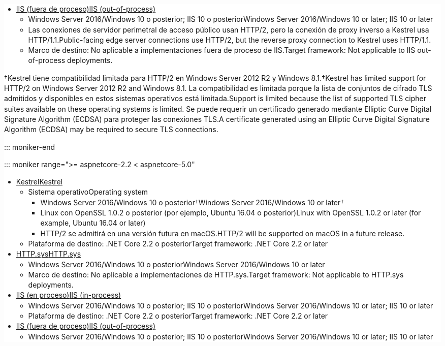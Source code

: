 * [<span data-ttu-id="a7dc8-228">IIS (fuera de proceso)</span><span class="sxs-lookup"><span data-stu-id="a7dc8-228">IIS (out-of-process)</span></span>](xref:host-and-deploy/iis/index#http2-support)
  * <span data-ttu-id="a7dc8-229">Windows Server 2016/Windows 10 o posterior; IIS 10 o posterior</span><span class="sxs-lookup"><span data-stu-id="a7dc8-229">Windows Server 2016/Windows 10 or later; IIS 10 or later</span></span>
  * <span data-ttu-id="a7dc8-230">Las conexiones de servidor perimetral de acceso público usan HTTP/2, pero la conexión de proxy inverso a Kestrel usa HTTP/1.1.</span><span class="sxs-lookup"><span data-stu-id="a7dc8-230">Public-facing edge server connections use HTTP/2, but the reverse proxy connection to Kestrel uses HTTP/1.1.</span></span>
  * <span data-ttu-id="a7dc8-231">Marco de destino: No aplicable a implementaciones fuera de proceso de IIS.</span><span class="sxs-lookup"><span data-stu-id="a7dc8-231">Target framework: Not applicable to IIS out-of-process deployments.</span></span>

<span data-ttu-id="a7dc8-232">&dagger;Kestrel tiene compatibilidad limitada para HTTP/2 en Windows Server 2012 R2 y Windows 8.1.</span><span class="sxs-lookup"><span data-stu-id="a7dc8-232">&dagger;Kestrel has limited support for HTTP/2 on Windows Server 2012 R2 and Windows 8.1.</span></span> <span data-ttu-id="a7dc8-233">La compatibilidad es limitada porque la lista de conjuntos de cifrado TLS admitidos y disponibles en estos sistemas operativos está limitada.</span><span class="sxs-lookup"><span data-stu-id="a7dc8-233">Support is limited because the list of supported TLS cipher suites available on these operating systems is limited.</span></span> <span data-ttu-id="a7dc8-234">Se puede requerir un certificado generado mediante Elliptic Curve Digital Signature Algorithm (ECDSA) para proteger las conexiones TLS.</span><span class="sxs-lookup"><span data-stu-id="a7dc8-234">A certificate generated using an Elliptic Curve Digital Signature Algorithm (ECDSA) may be required to secure TLS connections.</span></span>

::: moniker-end

::: moniker range=">= aspnetcore-2.2 < aspnetcore-5.0"

* [<span data-ttu-id="a7dc8-235">Kestrel</span><span class="sxs-lookup"><span data-stu-id="a7dc8-235">Kestrel</span></span>](xref:fundamentals/servers/kestrel#http2-support)
  * <span data-ttu-id="a7dc8-236">Sistema operativo</span><span class="sxs-lookup"><span data-stu-id="a7dc8-236">Operating system</span></span>
    * <span data-ttu-id="a7dc8-237">Windows Server 2016/Windows 10 o posterior&dagger;</span><span class="sxs-lookup"><span data-stu-id="a7dc8-237">Windows Server 2016/Windows 10 or later&dagger;</span></span>
    * <span data-ttu-id="a7dc8-238">Linux con OpenSSL 1.0.2 o posterior (por ejemplo, Ubuntu 16.04 o posterior)</span><span class="sxs-lookup"><span data-stu-id="a7dc8-238">Linux with OpenSSL 1.0.2 or later (for example, Ubuntu 16.04 or later)</span></span>
    * <span data-ttu-id="a7dc8-239">HTTP/2 se admitirá en una versión futura en macOS.</span><span class="sxs-lookup"><span data-stu-id="a7dc8-239">HTTP/2 will be supported on macOS in a future release.</span></span>
  * <span data-ttu-id="a7dc8-240">Plataforma de destino: .NET Core 2.2 o posterior</span><span class="sxs-lookup"><span data-stu-id="a7dc8-240">Target framework: .NET Core 2.2 or later</span></span>
* [<span data-ttu-id="a7dc8-241">HTTP.sys</span><span class="sxs-lookup"><span data-stu-id="a7dc8-241">HTTP.sys</span></span>](xref:fundamentals/servers/httpsys#http2-support)
  * <span data-ttu-id="a7dc8-242">Windows Server 2016/Windows 10 o posterior</span><span class="sxs-lookup"><span data-stu-id="a7dc8-242">Windows Server 2016/Windows 10 or later</span></span>
  * <span data-ttu-id="a7dc8-243">Marco de destino: No aplicable a implementaciones de HTTP.sys.</span><span class="sxs-lookup"><span data-stu-id="a7dc8-243">Target framework: Not applicable to HTTP.sys deployments.</span></span>
* [<span data-ttu-id="a7dc8-244">IIS (en proceso)</span><span class="sxs-lookup"><span data-stu-id="a7dc8-244">IIS (in-process)</span></span>](xref:host-and-deploy/iis/index#http2-support)
  * <span data-ttu-id="a7dc8-245">Windows Server 2016/Windows 10 o posterior; IIS 10 o posterior</span><span class="sxs-lookup"><span data-stu-id="a7dc8-245">Windows Server 2016/Windows 10 or later; IIS 10 or later</span></span>
  * <span data-ttu-id="a7dc8-246">Plataforma de destino: .NET Core 2.2 o posterior</span><span class="sxs-lookup"><span data-stu-id="a7dc8-246">Target framework: .NET Core 2.2 or later</span></span>
* [<span data-ttu-id="a7dc8-247">IIS (fuera de proceso)</span><span class="sxs-lookup"><span data-stu-id="a7dc8-247">IIS (out-of-process)</span></span>](xref:host-and-deploy/iis/index#http2-support)
  * <span data-ttu-id="a7dc8-248">Windows Server 2016/Windows 10 o posterior; IIS 10 o posterior</span><span class="sxs-lookup"><span data-stu-id="a7dc8-248">Windows Server 2016/Windows 10 or later; IIS 10 or later</span></span>